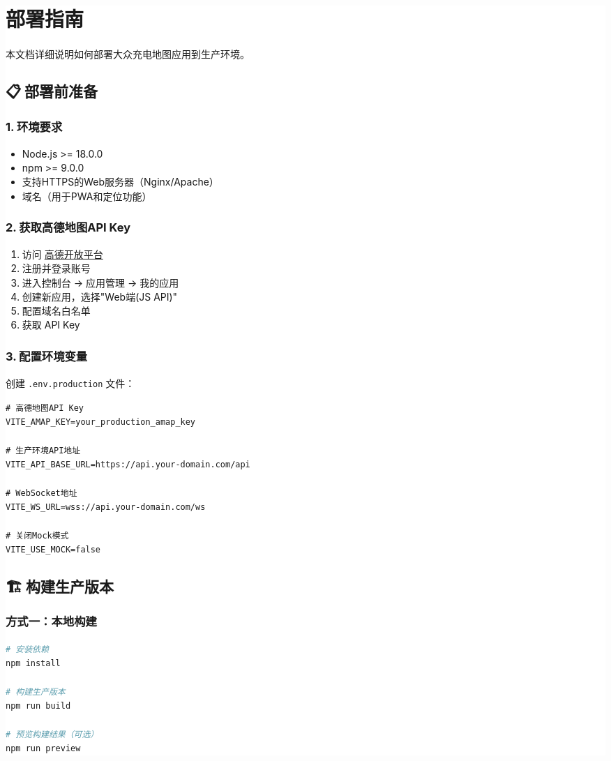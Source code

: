 # 部署指南

本文档详细说明如何部署大众充电地图应用到生产环境。

## 📋 部署前准备

### 1. 环境要求

- Node.js >= 18.0.0
- npm >= 9.0.0
- 支持HTTPS的Web服务器（Nginx/Apache）
- 域名（用于PWA和定位功能）

### 2. 获取高德地图API Key

1. 访问 [高德开放平台](https://lbs.amap.com/)
2. 注册并登录账号
3. 进入控制台 -> 应用管理 -> 我的应用
4. 创建新应用，选择"Web端(JS API)"
5. 配置域名白名单
6. 获取 API Key

### 3. 配置环境变量

创建 `.env.production` 文件：

```env
# 高德地图API Key
VITE_AMAP_KEY=your_production_amap_key

# 生产环境API地址
VITE_API_BASE_URL=https://api.your-domain.com/api

# WebSocket地址
VITE_WS_URL=wss://api.your-domain.com/ws

# 关闭Mock模式
VITE_USE_MOCK=false
```

## 🏗️ 构建生产版本

### 方式一：本地构建

```bash
# 安装依赖
npm install

# 构建生产版本
npm run build

# 预览构建结果（可选）
npm run preview
```
